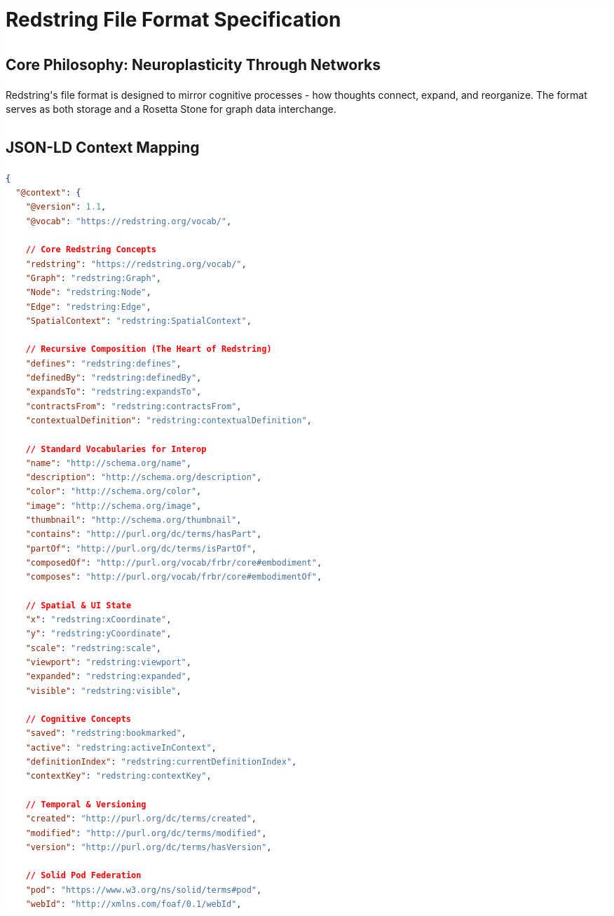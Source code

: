 # Redstring File Format Specification

## Core Philosophy: Neuroplasticity Through Networks

Redstring's file format is designed to mirror cognitive processes - how thoughts connect, expand, and reorganize. The format serves as both storage and a Rosetta Stone for graph data interchange.

## JSON-LD Context Mapping

```json
{
  "@context": {
    "@version": 1.1,
    "@vocab": "https://redstring.org/vocab/",
    
    // Core Redstring Concepts
    "redstring": "https://redstring.org/vocab/",
    "Graph": "redstring:Graph",
    "Node": "redstring:Node", 
    "Edge": "redstring:Edge",
    "SpatialContext": "redstring:SpatialContext",
    
    // Recursive Composition (The Heart of Redstring)
    "defines": "redstring:defines",
    "definedBy": "redstring:definedBy", 
    "expandsTo": "redstring:expandsTo",
    "contractsFrom": "redstring:contractsFrom",
    "contextualDefinition": "redstring:contextualDefinition",
    
    // Standard Vocabularies for Interop
    "name": "http://schema.org/name",
    "description": "http://schema.org/description",
    "color": "http://schema.org/color",
    "image": "http://schema.org/image",
    "thumbnail": "http://schema.org/thumbnail",
    "contains": "http://purl.org/dc/terms/hasPart",
    "partOf": "http://purl.org/dc/terms/isPartOf",
    "composedOf": "http://purl.org/vocab/frbr/core#embodiment",
    "composes": "http://purl.org/vocab/frbr/core#embodimentOf",
    
    // Spatial & UI State
    "x": "redstring:xCoordinate",
    "y": "redstring:yCoordinate", 
    "scale": "redstring:scale",
    "viewport": "redstring:viewport",
    "expanded": "redstring:expanded",
    "visible": "redstring:visible",
    
    // Cognitive Concepts
    "saved": "redstring:bookmarked",
    "active": "redstring:activeInContext",
    "definitionIndex": "redstring:currentDefinitionIndex",
    "contextKey": "redstring:contextKey",
    
    // Temporal & Versioning
    "created": "http://purl.org/dc/terms/created",
    "modified": "http://purl.org/dc/terms/modified",
    "version": "http://purl.org/dc/terms/hasVersion",
    
    // Solid Pod Federation
    "pod": "https://www.w3.org/ns/solid/terms#pod",
    "webId": "http://xmlns.com/foaf/0.1/webId",
```